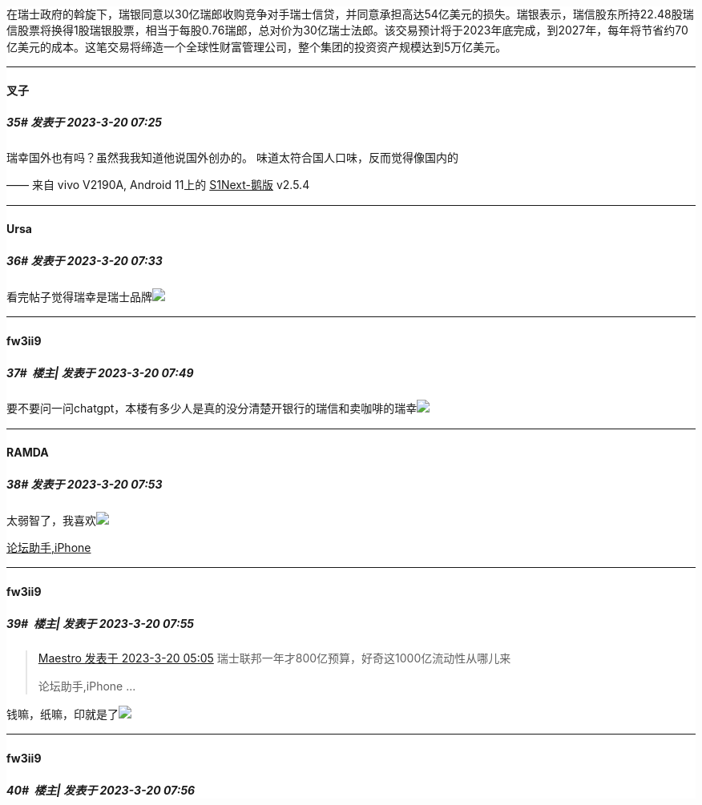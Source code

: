在瑞士政府的斡旋下，瑞银同意以30亿瑞郎收购竞争对手瑞士信贷，并同意承担高达54亿美元的损失。瑞银表示，瑞信股东所持22.48股瑞信股票将换得1股瑞银股票，相当于每股0.76瑞郎，总对价为30亿瑞士法郎。该交易预计将于2023年底完成，到2027年，每年将节省约70亿美元的成本。这笔交易将缔造一个全球性财富管理公司，整个集团的投资资产规模达到5万亿美元。

*****

####  叉子  
##### 35#       发表于 2023-3-20 07:25

瑞幸国外也有吗？虽然我我知道他说国外创办的。
味道太符合国人口味，反而觉得像国内的

—— 来自 vivo V2190A, Android 11上的 [S1Next-鹅版](https://github.com/ykrank/S1-Next/releases) v2.5.4

*****

####  Ursa  
##### 36#       发表于 2023-3-20 07:33

看完帖子觉得瑞幸是瑞士品牌<img src="https://static.saraba1st.com/image/smiley/face2017/037.png" referrerpolicy="no-referrer">

*****

####  fw3ii9  
##### 37#         楼主| 发表于 2023-3-20 07:49

要不要问一问chatgpt，本楼有多少人是真的没分清楚开银行的瑞信和卖咖啡的瑞幸<img src="https://static.saraba1st.com/image/smiley/face2017/068.png" referrerpolicy="no-referrer">

*****

####  RAMDA  
##### 38#       发表于 2023-3-20 07:53

太弱智了，我喜欢<img src="https://static.saraba1st.com/image/smiley/face2017/067.png" referrerpolicy="no-referrer">

[论坛助手,iPhone](https://bbs.saraba1st.com/2b/forum.php?mod=viewthread&amp;tid=2029836)

*****

####  fw3ii9  
##### 39#         楼主| 发表于 2023-3-20 07:55

<blockquote><a href="httphttps://bbs.saraba1st.com/2b/forum.php?mod=redirect&amp;goto=findpost&amp;pid=60150441&amp;ptid=2124814" target="_blank">Maestro 发表于 2023-3-20 05:05</a>
瑞士联邦一年才800亿预算，好奇这1000亿流动性从哪儿来

论坛助手,iPhone ...</blockquote>
钱嘛，纸嘛，印就是了<img src="https://static.saraba1st.com/image/smiley/face2017/067.png" referrerpolicy="no-referrer">

*****

####  fw3ii9  
##### 40#         楼主| 发表于 2023-3-20 07:56
